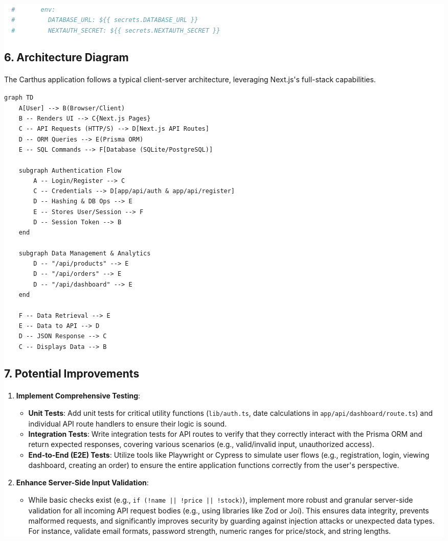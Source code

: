 ```yaml
  #       env:
  #         DATABASE_URL: ${{ secrets.DATABASE_URL }}
  #         NEXTAUTH_SECRET: ${{ secrets.NEXTAUTH_SECRET }}
```

## 6. Architecture Diagram

The Carthus application follows a typical client-server architecture, leveraging Next.js's full-stack capabilities.

```mermaid
graph TD
    A[User] --> B(Browser/Client)
    B -- Renders UI --> C{Next.js Pages}
    C -- API Requests (HTTP/S) --> D[Next.js API Routes]
    D -- ORM Queries --> E(Prisma ORM)
    E -- SQL Commands --> F[Database (SQLite/PostgreSQL)]

    subgraph Authentication Flow
        A -- Login/Register --> C
        C -- Credentials --> D[app/api/auth & app/api/register]
        D -- Hashing & DB Ops --> E
        E -- Stores User/Session --> F
        D -- Session Token --> B
    end

    subgraph Data Management & Analytics
        D -- "/api/products" --> E
        D -- "/api/orders" --> E
        D -- "/api/dashboard" --> E
    end

    F -- Data Retrieval --> E
    E -- Data to API --> D
    D -- JSON Response --> C
    C -- Displays Data --> B
```

## 7. Potential Improvements

1.  **Implement Comprehensive Testing**:
    *   **Unit Tests**: Add unit tests for critical utility functions (`lib/auth.ts`, date calculations in `app/api/dashboard/route.ts`) and individual API route handlers to ensure their logic is sound.
    *   **Integration Tests**: Write integration tests for API routes to verify that they correctly interact with the Prisma ORM and return expected responses, covering various scenarios (e.g., valid/invalid input, unauthorized access).
    *   **End-to-End (E2E) Tests**: Utilize tools like Playwright or Cypress to simulate user flows (e.g., registration, login, viewing dashboard, creating an order) to ensure the entire application functions correctly from the user's perspective.

2.  **Enhance Server-Side Input Validation**:
    *   While basic checks exist (e.g., `if (!name || !price || !stock)`), implement more robust and granular server-side validation for all incoming API request bodies (e.g., using libraries like Zod or Joi). This ensures data integrity, prevents malformed requests, and significantly improves security by guarding against injection attacks or unexpected data types. For instance, validate email formats, password strength, numeric ranges for price/stock, and string lengths.
